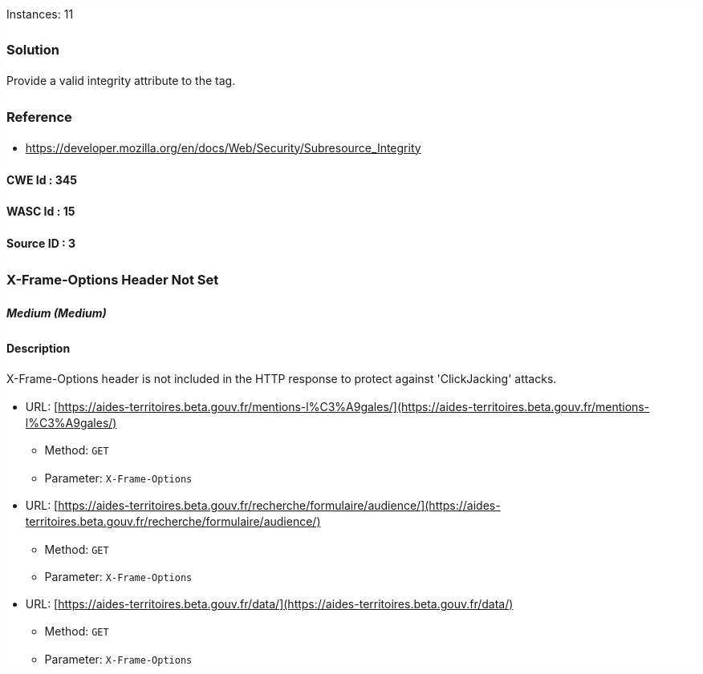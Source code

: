 Instances: 11
  
### Solution
<p>Provide a valid integrity attribute to the tag.</p>
  
### Reference
* https://developer.mozilla.org/en/docs/Web/Security/Subresource_Integrity

  
#### CWE Id : 345
  
#### WASC Id : 15
  
#### Source ID : 3

  
  
  
  
### X-Frame-Options Header Not Set
##### Medium (Medium)
  
  
  
  
#### Description
<p>X-Frame-Options header is not included in the HTTP response to protect against 'ClickJacking' attacks.</p>
  
  
  
* URL: [https://aides-territoires.beta.gouv.fr/mentions-l%C3%A9gales/](https://aides-territoires.beta.gouv.fr/mentions-l%C3%A9gales/)
  
  
  * Method: `GET`
  
  
  * Parameter: `X-Frame-Options`
  
  
  
  
* URL: [https://aides-territoires.beta.gouv.fr/recherche/formulaire/audience/](https://aides-territoires.beta.gouv.fr/recherche/formulaire/audience/)
  
  
  * Method: `GET`
  
  
  * Parameter: `X-Frame-Options`
  
  
  
  
* URL: [https://aides-territoires.beta.gouv.fr/data/](https://aides-territoires.beta.gouv.fr/data/)
  
  
  * Method: `GET`
  
  
  * Parameter: `X-Frame-Options`
  
  
  
  